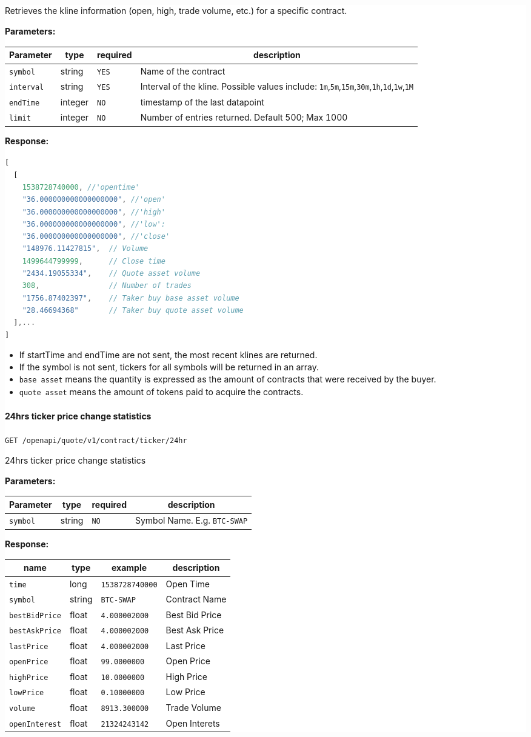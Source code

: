 Retrieves the kline information (open, high, trade volume, etc.) for a specific contract.

**Parameters:**

Parameter|type|required|description
------------ | ------------ | ------------ | ------------
`symbol`|string|`YES`|Name of the contract
`interval`|string|`YES`|Interval of the kline. Possible values include: `1m`,`5m`,`15m`,`30m`,`1h`,`1d`,`1w`,`1M`
`endTime`|integer|`NO`|timestamp of the last datapoint
`limit`|integer|`NO`|Number of entries returned. Default 500; Max 1000

**Response:**

```javascript
[
  [
    1538728740000, //'opentime'
    "36.000000000000000000", //'open'
    "36.000000000000000000", //'high'
    "36.000000000000000000", //'low':
    "36.000000000000000000", //'close'
    "148976.11427815",  // Volume
    1499644799999,      // Close time
    "2434.19055334",    // Quote asset volume
    308,                // Number of trades
    "1756.87402397",    // Taker buy base asset volume
    "28.46694368"       // Taker buy quote asset volume
  ],...
]
```

* If startTime and endTime are not sent, the most recent klines are returned.
* If the symbol is not sent, tickers for all symbols will be returned in an array.
* `base asset` means the quantity is expressed as the amount of contracts that were received by the buyer.
* `quote asset` means the amount of tokens paid to acquire the contracts.

#### 24hrs ticker price change statistics

```shell
GET /openapi/quote/v1/contract/ticker/24hr
```

24hrs ticker price change statistics

**Parameters:**

Parameter|type|required|description
------------ | ------------ | ------------ | ------------
`symbol`|string|`NO`|Symbol Name.  E.g. `BTC-SWAP`

**Response:**

name|type|example|description
------------ | ------------ | ------------ | ------------
`time`|long|`1538728740000`|Open Time
`symbol`|string|`BTC-SWAP`|Contract Name
`bestBidPrice`|float|`4.000002000`|Best Bid Price
`bestAskPrice`|float|`4.000002000`|Best Ask Price
`lastPrice`|float|`4.000002000`|Last Price
`openPrice`|float|`99.0000000`|Open Price
`highPrice`|float|`10.0000000`|High Price
`lowPrice`|float|`0.10000000`|Low Price
`volume`|float|`8913.300000`|Trade Volume
`openInterest`|float|`21324243142`|Open Interets
